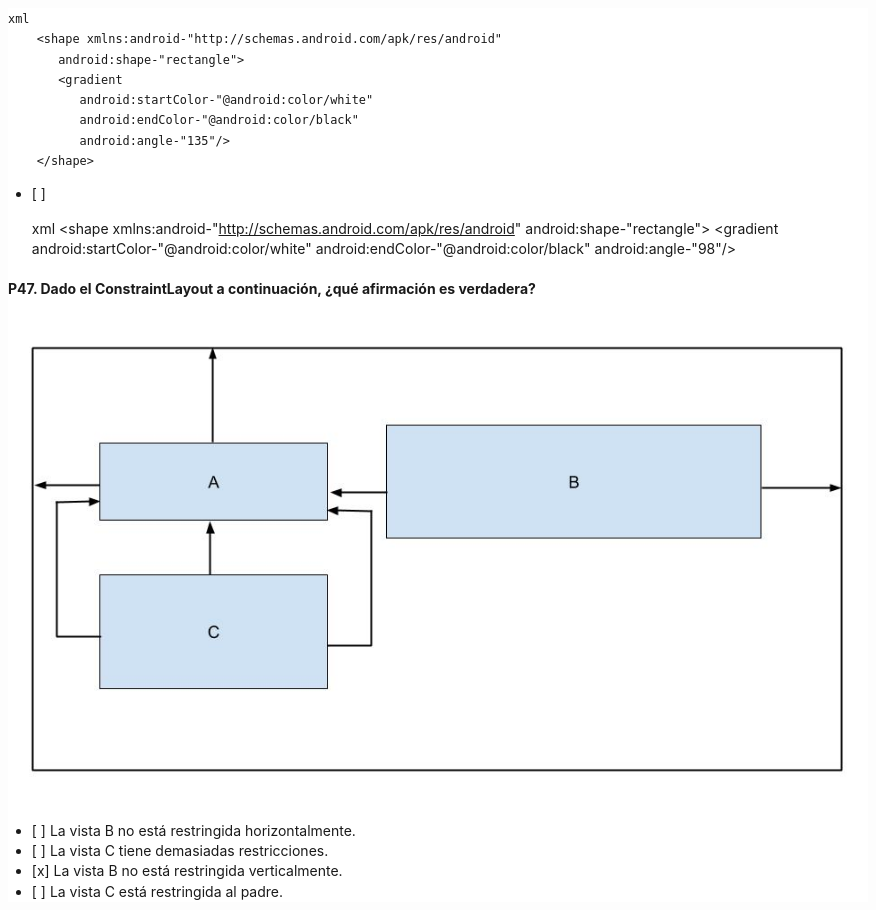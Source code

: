 

    xml
    	<shape xmlns:android-"http://schemas.android.com/apk/res/android"
    	   android:shape-"rectangle">
    	   <gradient
    	      android:startColor-"@android:color/white"
    	      android:endColor-"@android:color/black"
    	      android:angle-"135"/>
    	</shape>

*   \[ ]



    xml
    	<shape xmlns:android-"http://schemas.android.com/apk/res/android"
    	   android:shape-"rectangle">
    	   <gradient
    	      android:startColor-"@android:color/white"
    	      android:endColor-"@android:color/black"
    	      android:angle-"98"/>
    	</shape>

#### P47. Dado el ConstraintLayout a continuación, ¿qué afirmación es verdadera?

![img](image/44.jpeg)

*   \[ ] La vista B no está restringida horizontalmente.
*   \[ ] La vista C tiene demasiadas restricciones.
*   \[x] La vista B no está restringida verticalmente.
*   \[ ] La vista C está restringida al padre.
